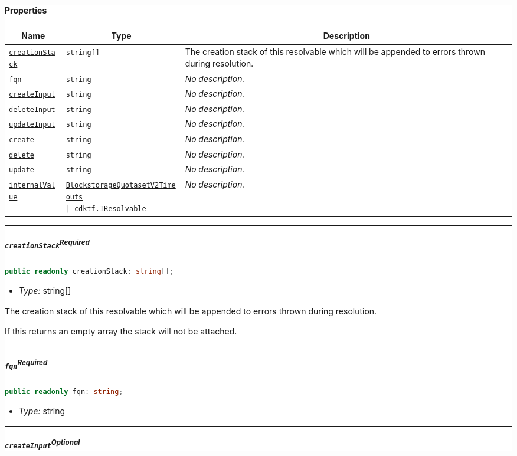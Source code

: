 
#### Properties <a name="Properties" id="Properties"></a>

| **Name** | **Type** | **Description** |
| --- | --- | --- |
| <code><a href="#@ithings/cdktf-provider-openstack.blockstorageQuotasetV2.BlockstorageQuotasetV2TimeoutsOutputReference.property.creationStack">creationStack</a></code> | <code>string[]</code> | The creation stack of this resolvable which will be appended to errors thrown during resolution. |
| <code><a href="#@ithings/cdktf-provider-openstack.blockstorageQuotasetV2.BlockstorageQuotasetV2TimeoutsOutputReference.property.fqn">fqn</a></code> | <code>string</code> | *No description.* |
| <code><a href="#@ithings/cdktf-provider-openstack.blockstorageQuotasetV2.BlockstorageQuotasetV2TimeoutsOutputReference.property.createInput">createInput</a></code> | <code>string</code> | *No description.* |
| <code><a href="#@ithings/cdktf-provider-openstack.blockstorageQuotasetV2.BlockstorageQuotasetV2TimeoutsOutputReference.property.deleteInput">deleteInput</a></code> | <code>string</code> | *No description.* |
| <code><a href="#@ithings/cdktf-provider-openstack.blockstorageQuotasetV2.BlockstorageQuotasetV2TimeoutsOutputReference.property.updateInput">updateInput</a></code> | <code>string</code> | *No description.* |
| <code><a href="#@ithings/cdktf-provider-openstack.blockstorageQuotasetV2.BlockstorageQuotasetV2TimeoutsOutputReference.property.create">create</a></code> | <code>string</code> | *No description.* |
| <code><a href="#@ithings/cdktf-provider-openstack.blockstorageQuotasetV2.BlockstorageQuotasetV2TimeoutsOutputReference.property.delete">delete</a></code> | <code>string</code> | *No description.* |
| <code><a href="#@ithings/cdktf-provider-openstack.blockstorageQuotasetV2.BlockstorageQuotasetV2TimeoutsOutputReference.property.update">update</a></code> | <code>string</code> | *No description.* |
| <code><a href="#@ithings/cdktf-provider-openstack.blockstorageQuotasetV2.BlockstorageQuotasetV2TimeoutsOutputReference.property.internalValue">internalValue</a></code> | <code><a href="#@ithings/cdktf-provider-openstack.blockstorageQuotasetV2.BlockstorageQuotasetV2Timeouts">BlockstorageQuotasetV2Timeouts</a> \| cdktf.IResolvable</code> | *No description.* |

---

##### `creationStack`<sup>Required</sup> <a name="creationStack" id="@ithings/cdktf-provider-openstack.blockstorageQuotasetV2.BlockstorageQuotasetV2TimeoutsOutputReference.property.creationStack"></a>

```typescript
public readonly creationStack: string[];
```

- *Type:* string[]

The creation stack of this resolvable which will be appended to errors thrown during resolution.

If this returns an empty array the stack will not be attached.

---

##### `fqn`<sup>Required</sup> <a name="fqn" id="@ithings/cdktf-provider-openstack.blockstorageQuotasetV2.BlockstorageQuotasetV2TimeoutsOutputReference.property.fqn"></a>

```typescript
public readonly fqn: string;
```

- *Type:* string

---

##### `createInput`<sup>Optional</sup> <a name="createInput" id="@ithings/cdktf-provider-openstack.blockstorageQuotasetV2.BlockstorageQuotasetV2TimeoutsOutputReference.property.createInput"></a>
